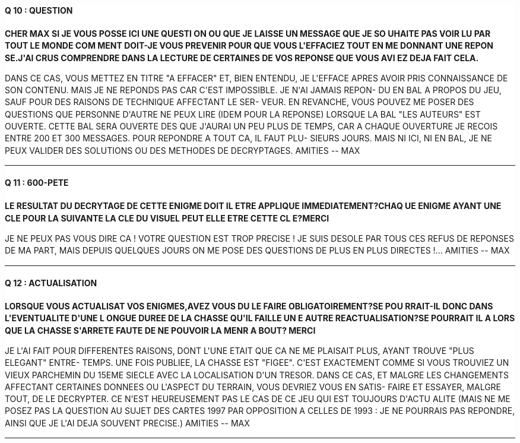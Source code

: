 #### Q 10 : QUESTION

**CHER MAX SI JE VOUS POSSE ICI UNE QUESTI ON OU QUE JE
LAISSE UN MESSAGE QUE JE SO UHAITE PAS VOIR LU PAR TOUT LE MONDE COM
MENT DOIT-JE VOUS PREVENIR POUR QUE VOUS  L'EFFACIEZ TOUT EN ME DONNANT
UNE REPON SE.J'AI CRUS COMPRENDRE DANS LA LECTURE  DE CERTAINES DE VOS
REPONSE QUE VOUS AVI EZ DEJA FAIT CELA.**

DANS CE CAS, VOUS METTEZ EN TITRE "A EFFACER" ET, BIEN
 ENTENDU, JE L'EFFACE APRES AVOIR PRIS CONNAISSANCE DE SON CONTENU. MAIS
 JE NE REPONDS PAS CAR C'EST IMPOSSIBLE. JE N'AI JAMAIS REPON- DU EN BAL
 A PROPOS DU JEU, SAUF POUR DES RAISONS DE TECHNIQUE AFFECTANT LE SER-
VEUR. EN REVANCHE, VOUS POUVEZ ME POSER
DES QUESTIONS QUE PERSONNE D'AUTRE NE PEUX LIRE (IDEM POUR LA REPONSE)
LORSQUE LA BAL "LES AUTEURS" EST OUVERTE. CETTE BAL SERA OUVERTE DES QUE
 J'AURAI UN PEU PLUS DE TEMPS, CAR A CHAQUE OUVERTURE JE RECOIS ENTRE
200 ET 300 MESSAGES. POUR REPONDRE A TOUT CA, IL FAUT PLU- SIEURS JOURS.
 MAIS NI ICI, NI EN BAL, JE
NE PEUX VALIDER DES SOLUTIONS OU DES  METHODES DE DECRYPTAGES. AMITIES
-- MAX

---

#### Q 11 : 600-PETE

**LE RESULTAT DU DECRYTAGE DE CETTE ENIGME DOIT IL ETRE
APPLIQUE IMMEDIATEMENT?CHAQ UE ENIGME AYANT UNE CLE POUR LA SUIVANTE LA
CLE DU VISUEL PEUT ELLE ETRE CETTE CL E?MERCI**

JE NE PEUX PAS VOUS DIRE CA ! VOTRE QUESTION EST TROP
PRECISE ! JE SUIS DESOLE PAR TOUS CES REFUS DE REPONSES DE MA PART, MAIS
 DEPUIS QUELQUES JOURS ON ME POSE DES QUESTIONS DE PLUS EN  PLUS
DIRECTES !... AMITIES -- MAX

---

#### Q 12 : ACTUALISATION

**LORSQUE VOUS ACTUALISAT VOS ENIGMES,AVEZ  VOUS DU LE
FAIRE OBLIGATOIREMENT?SE POU RRAIT-IL DONC DANS L'EVENTUALITE D'UNE L
ONGUE DUREE DE LA CHASSE QU'IL FAILLE UN E AUTRE REACTUALISATION?SE
POURRAIT IL A LORS QUE LA CHASSE S'ARRETE FAUTE DE NE  POUVOIR LA MENR A
 BOUT? MERCI**

JE L'AI FAIT POUR DIFFERENTES RAISONS, DONT L'UNE
ETAIT QUE CA NE ME PLAISAIT PLUS, AYANT TROUVE "PLUS ELEGANT" ENTRE-
TEMPS. UNE FOIS PUBLIEE, LA CHASSE EST "FIGEE". C'EST EXACTEMENT COMME
SI VOUS TROUVIEZ UN VIEUX PARCHEMIN DU 15EME SIECLE AVEC LA LOCALISATION
 D'UN TRESOR. DANS CE CAS, ET MALGRE LES CHANGEMENTS
AFFECTANT CERTAINES DONNEES OU L'ASPECT DU TERRAIN, VOUS DEVRIEZ VOUS EN
 SATIS- FAIRE ET ESSAYER, MALGRE TOUT, DE LE DECRYPTER. CE N'EST
HEUREUSEMENT PAS LE CAS DE CE JEU QUI EST TOUJOURS D'ACTU ALITE (MAIS NE
 ME POSEZ PAS LA QUESTION  AU SUJET DES CARTES 1997 PAR OPPOSITION  A
CELLES DE 1993 : JE NE POURRAIS PAS
REPONDRE, AINSI QUE JE L'AI DEJA SOUVENT PRECISE.) AMITIES -- MAX

---